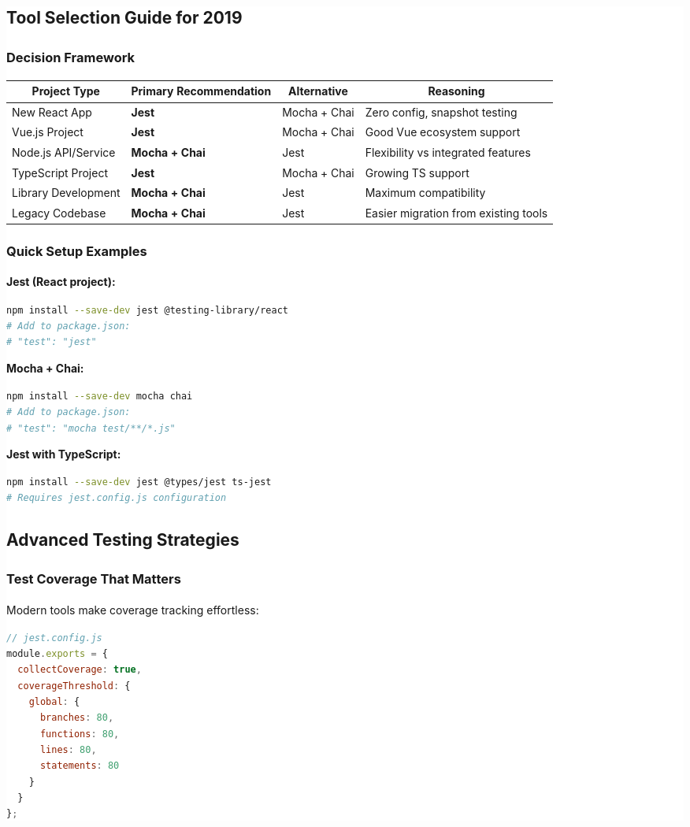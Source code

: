 ## Tool Selection Guide for 2019

### Decision Framework

| Project Type | Primary Recommendation | Alternative | Reasoning |
|--------------|------------------------|-------------|-----------|
| New React App | **Jest** | Mocha + Chai | Zero config, snapshot testing |
| Vue.js Project | **Jest** | Mocha + Chai | Good Vue ecosystem support |
| Node.js API/Service | **Mocha + Chai** | Jest | Flexibility vs integrated features |
| TypeScript Project | **Jest** | Mocha + Chai | Growing TS support |
| Library Development | **Mocha + Chai** | Jest | Maximum compatibility |
| Legacy Codebase | **Mocha + Chai** | Jest | Easier migration from existing tools |

### Quick Setup Examples

**Jest (React project):**
```bash
npm install --save-dev jest @testing-library/react
# Add to package.json:
# "test": "jest"
```

**Mocha + Chai:**
```bash
npm install --save-dev mocha chai
# Add to package.json:
# "test": "mocha test/**/*.js"
```

**Jest with TypeScript:**
```bash
npm install --save-dev jest @types/jest ts-jest
# Requires jest.config.js configuration
```

## Advanced Testing Strategies

### Test Coverage That Matters

Modern tools make coverage tracking effortless:

```javascript
// jest.config.js
module.exports = {
  collectCoverage: true,
  coverageThreshold: {
    global: {
      branches: 80,
      functions: 80,
      lines: 80,
      statements: 80
    }
  }
};
```
